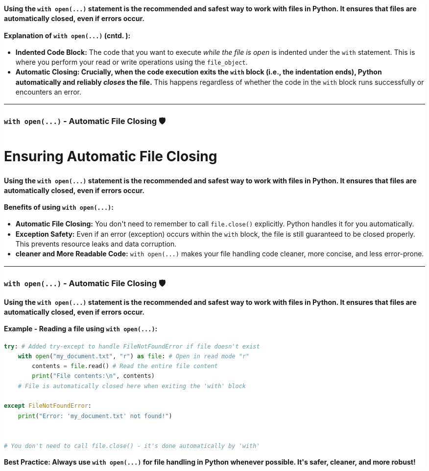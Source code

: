 **Using the `with open(...)` statement is the recommended and safest way to work with files in Python. It ensures that files are automatically closed, even if errors occur.**

**Explanation of `with open(...)` (cntd. ):**

- **Indented Code Block:** The code that you want to execute *while the file is open* is indented under the `with` statement. This is where you perform your read or write operations using the `file_object`.
- **Automatic Closing: Crucially, when the code execution exits the `with` block (i.e., the indentation ends), Python automatically and reliably *closes* the file.** This happens regardless of whether the code in the `with` block runs successfully or encounters an error.
---

### `with open(...)` - Automatic File Closing 🛡️
# Ensuring Automatic File Closing

**Using the `with open(...)` statement is the recommended and safest way to work with files in Python. It ensures that files are automatically closed, even if errors occur.**

**Benefits of using `with open(...)`:**

- **Automatic File Closing:** You don't need to remember to call `file.close()` explicitly. Python handles it for you automatically.
- **Exception Safety:** Even if an error (exception) occurs within the `with` block, the file is still guaranteed to be closed properly. This prevents resource leaks and data corruption.
- **cleaner and More Readable Code:** `with open(...)` makes your file handling code cleaner, more concise, and less error-prone.
---

### `with open(...)` - Automatic File Closing 🛡️


**Using the `with open(...)` statement is the recommended and safest way to work with files in Python. It ensures that files are automatically closed, even if errors occur.**

**Example - Reading a file using `with open(...)`:**

```py
try: # Added try-except to handle FileNotFoundError if file doesn't exist
    with open("my_document.txt", "r") as file: # Open in read mode "r"
        contents = file.read() # Read the entire file content
        print("File contents:\n", contents)
    # File is automatically closed here when exiting the 'with' block

except FileNotFoundError:
    print("Error: 'my_document.txt' not found!")


# You don't need to call file.close() - it's done automatically by 'with'
```

**Best Practice: Always use `with open(...)` for file handling in Python whenever possible. It's safer, cleaner, and more robust!**
